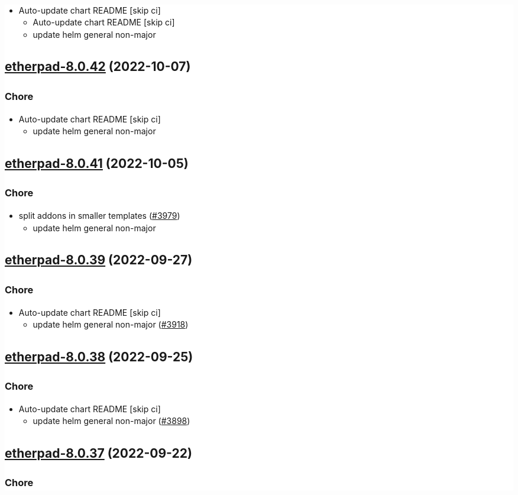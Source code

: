 - Auto-update chart README [skip ci]
  - Auto-update chart README [skip ci]
  - update helm general non-major




## [etherpad-8.0.42](https://github.com/truecharts/charts/compare/etherpad-8.0.41...etherpad-8.0.42) (2022-10-07)

### Chore

- Auto-update chart README [skip ci]
  - update helm general non-major




## [etherpad-8.0.41](https://github.com/truecharts/charts/compare/etherpad-8.0.40...etherpad-8.0.41) (2022-10-05)

### Chore

- split addons in smaller templates ([#3979](https://github.com/truecharts/charts/issues/3979))
  - update helm general non-major




## [etherpad-8.0.39](https://github.com/truecharts/charts/compare/etherpad-8.0.38...etherpad-8.0.39) (2022-09-27)

### Chore

- Auto-update chart README [skip ci]
  - update helm general non-major ([#3918](https://github.com/truecharts/charts/issues/3918))




## [etherpad-8.0.38](https://github.com/truecharts/charts/compare/etherpad-8.0.37...etherpad-8.0.38) (2022-09-25)

### Chore

- Auto-update chart README [skip ci]
  - update helm general non-major ([#3898](https://github.com/truecharts/charts/issues/3898))




## [etherpad-8.0.37](https://github.com/truecharts/charts/compare/etherpad-8.0.36...etherpad-8.0.37) (2022-09-22)

### Chore
